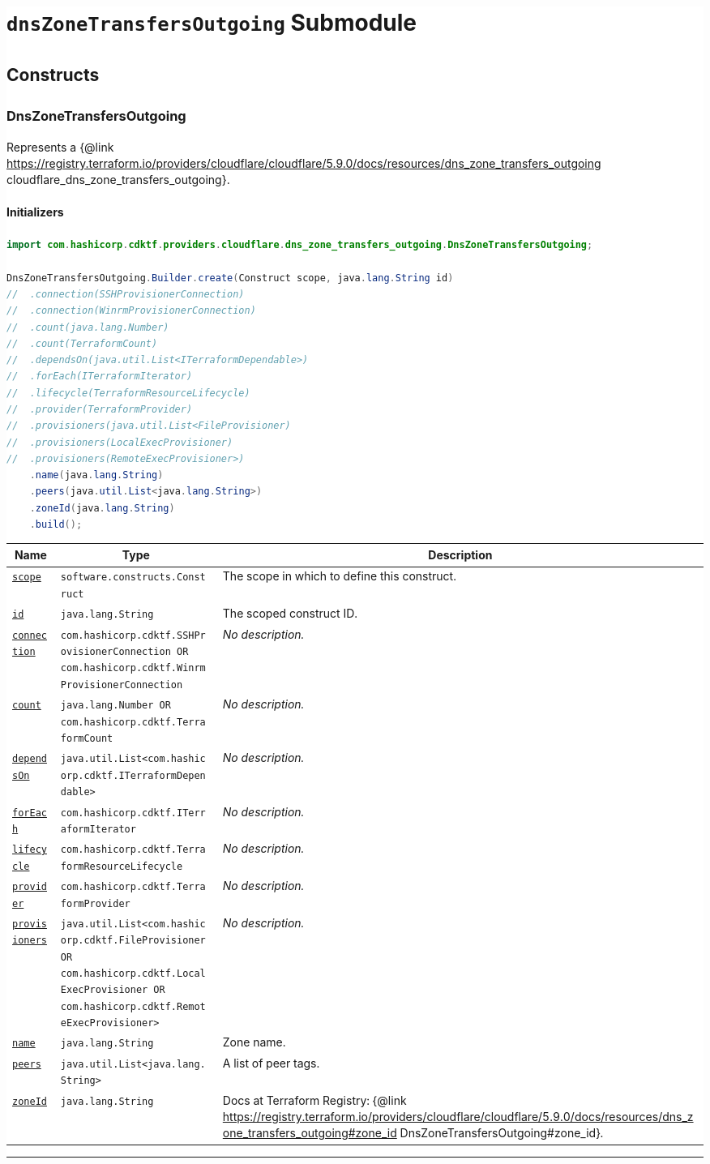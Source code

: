 # `dnsZoneTransfersOutgoing` Submodule <a name="`dnsZoneTransfersOutgoing` Submodule" id="@cdktf/provider-cloudflare.dnsZoneTransfersOutgoing"></a>

## Constructs <a name="Constructs" id="Constructs"></a>

### DnsZoneTransfersOutgoing <a name="DnsZoneTransfersOutgoing" id="@cdktf/provider-cloudflare.dnsZoneTransfersOutgoing.DnsZoneTransfersOutgoing"></a>

Represents a {@link https://registry.terraform.io/providers/cloudflare/cloudflare/5.9.0/docs/resources/dns_zone_transfers_outgoing cloudflare_dns_zone_transfers_outgoing}.

#### Initializers <a name="Initializers" id="@cdktf/provider-cloudflare.dnsZoneTransfersOutgoing.DnsZoneTransfersOutgoing.Initializer"></a>

```java
import com.hashicorp.cdktf.providers.cloudflare.dns_zone_transfers_outgoing.DnsZoneTransfersOutgoing;

DnsZoneTransfersOutgoing.Builder.create(Construct scope, java.lang.String id)
//  .connection(SSHProvisionerConnection)
//  .connection(WinrmProvisionerConnection)
//  .count(java.lang.Number)
//  .count(TerraformCount)
//  .dependsOn(java.util.List<ITerraformDependable>)
//  .forEach(ITerraformIterator)
//  .lifecycle(TerraformResourceLifecycle)
//  .provider(TerraformProvider)
//  .provisioners(java.util.List<FileProvisioner)
//  .provisioners(LocalExecProvisioner)
//  .provisioners(RemoteExecProvisioner>)
    .name(java.lang.String)
    .peers(java.util.List<java.lang.String>)
    .zoneId(java.lang.String)
    .build();
```

| **Name** | **Type** | **Description** |
| --- | --- | --- |
| <code><a href="#@cdktf/provider-cloudflare.dnsZoneTransfersOutgoing.DnsZoneTransfersOutgoing.Initializer.parameter.scope">scope</a></code> | <code>software.constructs.Construct</code> | The scope in which to define this construct. |
| <code><a href="#@cdktf/provider-cloudflare.dnsZoneTransfersOutgoing.DnsZoneTransfersOutgoing.Initializer.parameter.id">id</a></code> | <code>java.lang.String</code> | The scoped construct ID. |
| <code><a href="#@cdktf/provider-cloudflare.dnsZoneTransfersOutgoing.DnsZoneTransfersOutgoing.Initializer.parameter.connection">connection</a></code> | <code>com.hashicorp.cdktf.SSHProvisionerConnection OR com.hashicorp.cdktf.WinrmProvisionerConnection</code> | *No description.* |
| <code><a href="#@cdktf/provider-cloudflare.dnsZoneTransfersOutgoing.DnsZoneTransfersOutgoing.Initializer.parameter.count">count</a></code> | <code>java.lang.Number OR com.hashicorp.cdktf.TerraformCount</code> | *No description.* |
| <code><a href="#@cdktf/provider-cloudflare.dnsZoneTransfersOutgoing.DnsZoneTransfersOutgoing.Initializer.parameter.dependsOn">dependsOn</a></code> | <code>java.util.List<com.hashicorp.cdktf.ITerraformDependable></code> | *No description.* |
| <code><a href="#@cdktf/provider-cloudflare.dnsZoneTransfersOutgoing.DnsZoneTransfersOutgoing.Initializer.parameter.forEach">forEach</a></code> | <code>com.hashicorp.cdktf.ITerraformIterator</code> | *No description.* |
| <code><a href="#@cdktf/provider-cloudflare.dnsZoneTransfersOutgoing.DnsZoneTransfersOutgoing.Initializer.parameter.lifecycle">lifecycle</a></code> | <code>com.hashicorp.cdktf.TerraformResourceLifecycle</code> | *No description.* |
| <code><a href="#@cdktf/provider-cloudflare.dnsZoneTransfersOutgoing.DnsZoneTransfersOutgoing.Initializer.parameter.provider">provider</a></code> | <code>com.hashicorp.cdktf.TerraformProvider</code> | *No description.* |
| <code><a href="#@cdktf/provider-cloudflare.dnsZoneTransfersOutgoing.DnsZoneTransfersOutgoing.Initializer.parameter.provisioners">provisioners</a></code> | <code>java.util.List<com.hashicorp.cdktf.FileProvisioner OR com.hashicorp.cdktf.LocalExecProvisioner OR com.hashicorp.cdktf.RemoteExecProvisioner></code> | *No description.* |
| <code><a href="#@cdktf/provider-cloudflare.dnsZoneTransfersOutgoing.DnsZoneTransfersOutgoing.Initializer.parameter.name">name</a></code> | <code>java.lang.String</code> | Zone name. |
| <code><a href="#@cdktf/provider-cloudflare.dnsZoneTransfersOutgoing.DnsZoneTransfersOutgoing.Initializer.parameter.peers">peers</a></code> | <code>java.util.List<java.lang.String></code> | A list of peer tags. |
| <code><a href="#@cdktf/provider-cloudflare.dnsZoneTransfersOutgoing.DnsZoneTransfersOutgoing.Initializer.parameter.zoneId">zoneId</a></code> | <code>java.lang.String</code> | Docs at Terraform Registry: {@link https://registry.terraform.io/providers/cloudflare/cloudflare/5.9.0/docs/resources/dns_zone_transfers_outgoing#zone_id DnsZoneTransfersOutgoing#zone_id}. |

---
